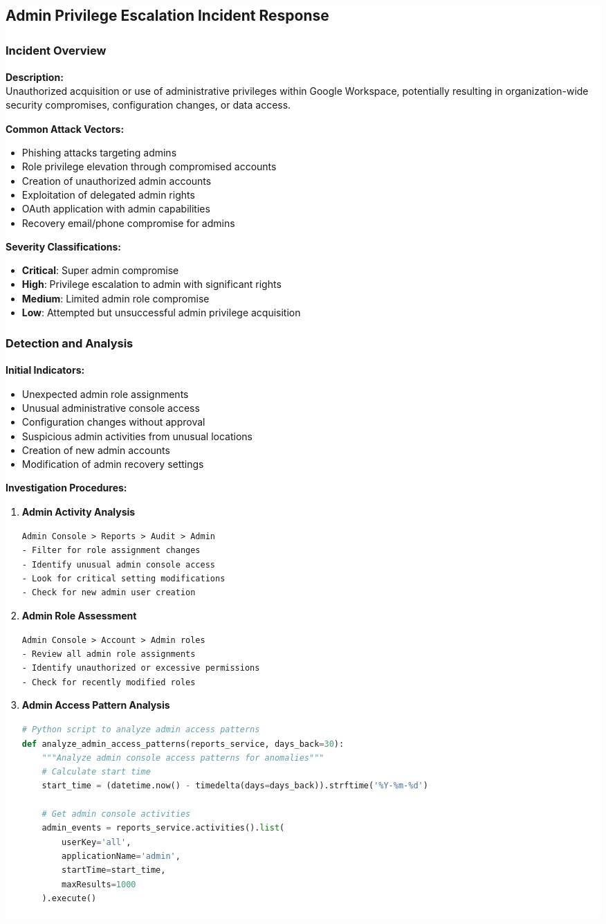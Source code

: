 ## Admin Privilege Escalation Incident Response

### Incident Overview

**Description:**  
Unauthorized acquisition or use of administrative privileges within Google Workspace, potentially resulting in organization-wide security compromises, configuration changes, or data access.

**Common Attack Vectors:**
- Phishing attacks targeting admins
- Role privilege elevation through compromised accounts
- Creation of unauthorized admin accounts
- Exploitation of delegated admin rights
- OAuth application with admin capabilities
- Recovery email/phone compromise for admins

**Severity Classifications:**
- **Critical**: Super admin compromise
- **High**: Privilege escalation to admin with significant rights
- **Medium**: Limited admin role compromise
- **Low**: Attempted but unsuccessful admin privilege acquisition

### Detection and Analysis

**Initial Indicators:**
- Unexpected admin role assignments
- Unusual administrative console access
- Configuration changes without approval
- Suspicious admin activities from unusual locations
- Creation of new admin accounts
- Modification of admin recovery settings

**Investigation Procedures:**

1. **Admin Activity Analysis**
   ```
   Admin Console > Reports > Audit > Admin
   - Filter for role assignment changes
   - Identify unusual admin console access
   - Look for critical setting modifications
   - Check for new admin user creation
   ```

2. **Admin Role Assessment**
   ```
   Admin Console > Account > Admin roles
   - Review all admin role assignments
   - Identify unauthorized or excessive permissions
   - Check for recently modified roles
   ```

3. **Admin Access Pattern Analysis**
   ```python
   # Python script to analyze admin access patterns
   def analyze_admin_access_patterns(reports_service, days_back=30):
       """Analyze admin console access patterns for anomalies"""
       # Calculate start time
       start_time = (datetime.now() - timedelta(days=days_back)).strftime('%Y-%m-%d')
       
       # Get admin console activities
       admin_events = reports_service.activities().list(
           userKey='all',
           applicationName='admin',
           startTime=start_time,
           maxResults=1000
       ).execute()
       
   ```